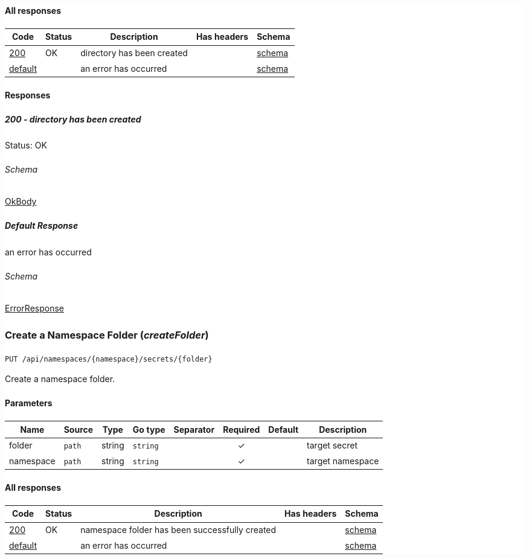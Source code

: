 #### All responses

| Code | Status | Description | Has headers | Schema |
|------|--------|-------------|:-----------:|--------|
| [200](#create-directory-200) | OK | directory has been created |  | [schema](#create-directory-200-schema) |
| [default](#create-directory-default) | | an error has occurred |  | [schema](#create-directory-default-schema) |

#### Responses


##### <span id="create-directory-200"></span> 200 - directory has been created
Status: OK

###### <span id="create-directory-200-schema"></span> Schema
   
  

[OkBody](#ok-body)

##### <span id="create-directory-default"></span> Default Response
an error has occurred

###### <span id="create-directory-default-schema"></span> Schema

  

[ErrorResponse](#error-response)

### <span id="create-folder"></span> Create a Namespace Folder (*createFolder*)

```
PUT /api/namespaces/{namespace}/secrets/{folder}
```

Create a namespace folder.


#### Parameters

| Name | Source | Type | Go type | Separator | Required | Default | Description |
|------|--------|------|---------|-----------| :------: |---------|-------------|
| folder | `path` | string | `string` |  | ✓ |  | target secret |
| namespace | `path` | string | `string` |  | ✓ |  | target namespace |

#### All responses

| Code | Status | Description | Has headers | Schema |
|------|--------|-------------|:-----------:|--------|
| [200](#create-folder-200) | OK | namespace folder has been successfully created |  | [schema](#create-folder-200-schema) |
| [default](#create-folder-default) | | an error has occurred |  | [schema](#create-folder-default-schema) |
